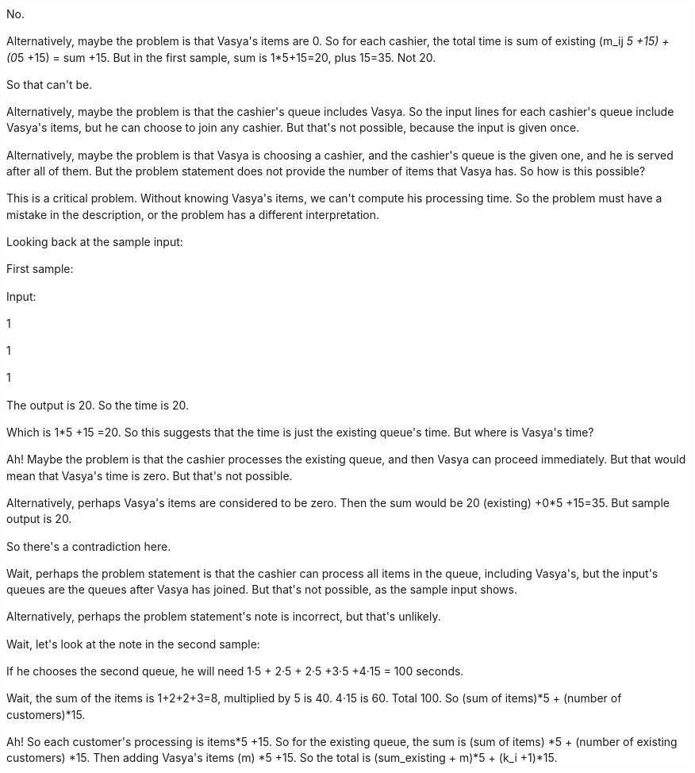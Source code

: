 No.

Alternatively, maybe the problem is that Vasya's items are 0. So for each cashier, the total time is sum of existing (m_ij *5 +15) + (0*5 +15) = sum +15. But in the first sample, sum is 1*5+15=20, plus 15=35. Not 20.

So that can't be.

Alternatively, maybe the problem is that the cashier's queue includes Vasya. So the input lines for each cashier's queue include Vasya's items, but he can choose to join any cashier. But that's not possible, because the input is given once.

Alternatively, maybe the problem is that Vasya is choosing a cashier, and the cashier's queue is the given one, and he is served after all of them. But the problem statement does not provide the number of items that Vasya has. So how is this possible?

This is a critical problem. Without knowing Vasya's items, we can't compute his processing time. So the problem must have a mistake in the description, or the problem has a different interpretation.

Looking back at the sample input:

First sample:

Input:

1

1

1

The output is 20. So the time is 20.

Which is 1*5 +15 =20. So this suggests that the time is just the existing queue's time. But where is Vasya's time?

Ah! Maybe the problem is that the cashier processes the existing queue, and then Vasya can proceed immediately. But that would mean that Vasya's time is zero. But that's not possible.

Alternatively, perhaps Vasya's items are considered to be zero. Then the sum would be 20 (existing) +0*5 +15=35. But sample output is 20.

So there's a contradiction here.

Wait, perhaps the problem statement is that the cashier can process all items in the queue, including Vasya's, but the input's queues are the queues after Vasya has joined. But that's not possible, as the sample input shows.

Alternatively, perhaps the problem statement's note is incorrect, but that's unlikely.

Wait, let's look at the note in the second sample:

If he chooses the second queue, he will need 1·5 + 2·5 + 2·5 +3·5 +4·15 = 100 seconds.

Wait, the sum of the items is 1+2+2+3=8, multiplied by 5 is 40. 4·15 is 60. Total 100. So (sum of items)*5 + (number of customers)*15.

Ah! So each customer's processing is items*5 +15. So for the existing queue, the sum is (sum of items) *5 + (number of existing customers) *15. Then adding Vasya's items (m) *5 +15. So the total is (sum_existing + m)*5 + (k_i +1)*15.
